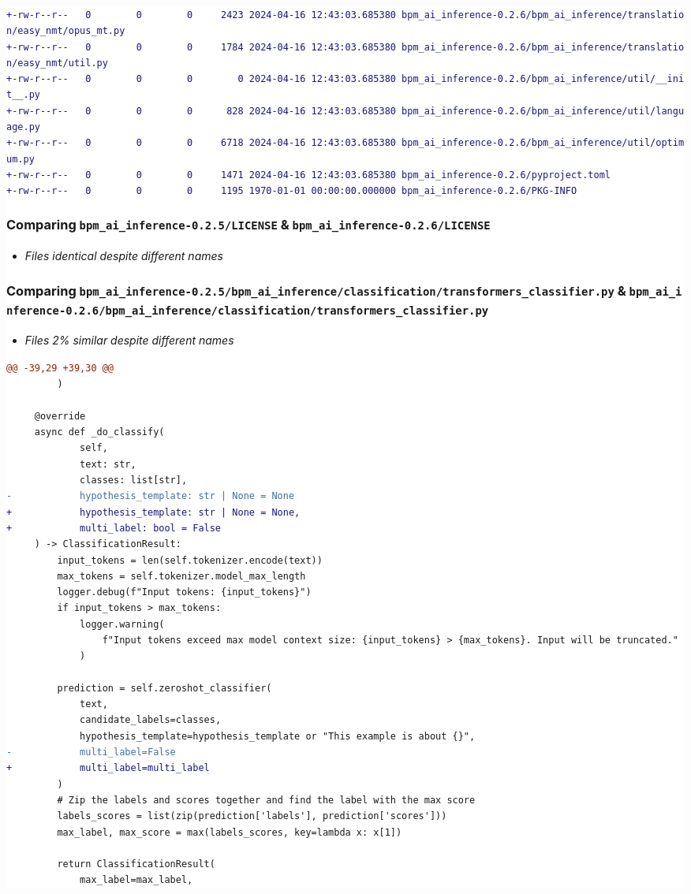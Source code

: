 ```diff
+-rw-r--r--   0        0        0     2423 2024-04-16 12:43:03.685380 bpm_ai_inference-0.2.6/bpm_ai_inference/translation/easy_nmt/opus_mt.py
+-rw-r--r--   0        0        0     1784 2024-04-16 12:43:03.685380 bpm_ai_inference-0.2.6/bpm_ai_inference/translation/easy_nmt/util.py
+-rw-r--r--   0        0        0        0 2024-04-16 12:43:03.685380 bpm_ai_inference-0.2.6/bpm_ai_inference/util/__init__.py
+-rw-r--r--   0        0        0      828 2024-04-16 12:43:03.685380 bpm_ai_inference-0.2.6/bpm_ai_inference/util/language.py
+-rw-r--r--   0        0        0     6718 2024-04-16 12:43:03.685380 bpm_ai_inference-0.2.6/bpm_ai_inference/util/optimum.py
+-rw-r--r--   0        0        0     1471 2024-04-16 12:43:03.685380 bpm_ai_inference-0.2.6/pyproject.toml
+-rw-r--r--   0        0        0     1195 1970-01-01 00:00:00.000000 bpm_ai_inference-0.2.6/PKG-INFO
```

### Comparing `bpm_ai_inference-0.2.5/LICENSE` & `bpm_ai_inference-0.2.6/LICENSE`

 * *Files identical despite different names*

### Comparing `bpm_ai_inference-0.2.5/bpm_ai_inference/classification/transformers_classifier.py` & `bpm_ai_inference-0.2.6/bpm_ai_inference/classification/transformers_classifier.py`

 * *Files 2% similar despite different names*

```diff
@@ -39,29 +39,30 @@
         )
 
     @override
     async def _do_classify(
             self,
             text: str,
             classes: list[str],
-            hypothesis_template: str | None = None
+            hypothesis_template: str | None = None,
+            multi_label: bool = False
     ) -> ClassificationResult:
         input_tokens = len(self.tokenizer.encode(text))
         max_tokens = self.tokenizer.model_max_length
         logger.debug(f"Input tokens: {input_tokens}")
         if input_tokens > max_tokens:
             logger.warning(
                 f"Input tokens exceed max model context size: {input_tokens} > {max_tokens}. Input will be truncated."
             )
 
         prediction = self.zeroshot_classifier(
             text,
             candidate_labels=classes,
             hypothesis_template=hypothesis_template or "This example is about {}",
-            multi_label=False
+            multi_label=multi_label
         )
         # Zip the labels and scores together and find the label with the max score
         labels_scores = list(zip(prediction['labels'], prediction['scores']))
         max_label, max_score = max(labels_scores, key=lambda x: x[1])
 
         return ClassificationResult(
             max_label=max_label,
```
